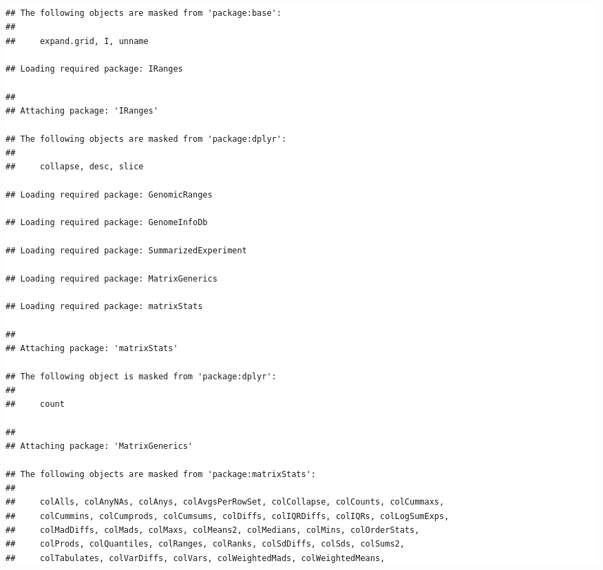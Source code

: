     ## The following objects are masked from 'package:base':
    ## 
    ##     expand.grid, I, unname

    ## Loading required package: IRanges

    ## 
    ## Attaching package: 'IRanges'

    ## The following objects are masked from 'package:dplyr':
    ## 
    ##     collapse, desc, slice

    ## Loading required package: GenomicRanges

    ## Loading required package: GenomeInfoDb

    ## Loading required package: SummarizedExperiment

    ## Loading required package: MatrixGenerics

    ## Loading required package: matrixStats

    ## 
    ## Attaching package: 'matrixStats'

    ## The following object is masked from 'package:dplyr':
    ## 
    ##     count

    ## 
    ## Attaching package: 'MatrixGenerics'

    ## The following objects are masked from 'package:matrixStats':
    ## 
    ##     colAlls, colAnyNAs, colAnys, colAvgsPerRowSet, colCollapse, colCounts, colCummaxs,
    ##     colCummins, colCumprods, colCumsums, colDiffs, colIQRDiffs, colIQRs, colLogSumExps,
    ##     colMadDiffs, colMads, colMaxs, colMeans2, colMedians, colMins, colOrderStats,
    ##     colProds, colQuantiles, colRanges, colRanks, colSdDiffs, colSds, colSums2,
    ##     colTabulates, colVarDiffs, colVars, colWeightedMads, colWeightedMeans,